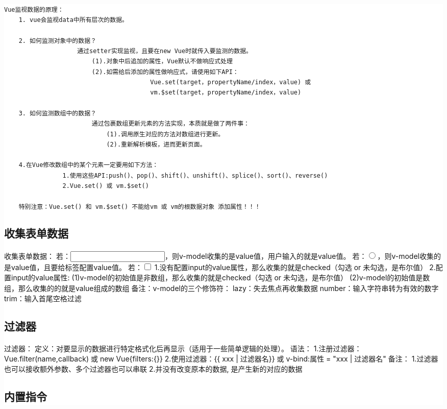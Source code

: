 ```
Vue监视数据的原理：
	1. vue会监视data中所有层次的数据。

	2. 如何监测对象中的数据？
					通过setter实现监视，且要在new Vue时就传入要监测的数据。
						(1).对象中后追加的属性，Vue默认不做响应式处理
						(2).如需给后添加的属性做响应式，请使用如下API：
										Vue.set(target，propertyName/index，value) 或 
										vm.$set(target，propertyName/index，value)

	3. 如何监测数组中的数据？
						通过包裹数组更新元素的方法实现，本质就是做了两件事：
							(1).调用原生对应的方法对数组进行更新。
							(2).重新解析模板，进而更新页面。

	4.在Vue修改数组中的某个元素一定要用如下方法：
				1.使用这些API:push()、pop()、shift()、unshift()、splice()、sort()、reverse()
				2.Vue.set() 或 vm.$set()
	
	特别注意：Vue.set() 和 vm.$set() 不能给vm 或 vm的根数据对象 添加属性！！！
```

## 收集表单数据

收集表单数据：
	若：<input type="text"/>，则v-model收集的是value值，用户输入的就是value值。
	若：<input type="radio"/>，则v-model收集的是value值，且要给标签配置value值。
	若：<input type="checkbox"/>
			1.没有配置input的value属性，那么收集的就是checked（勾选 or 未勾选，是布尔值）
			2.配置input的value属性:
					(1)v-model的初始值是非数组，那么收集的就是checked（勾选 or 未勾选，是布尔值）
					(2)v-model的初始值是数组，那么收集的的就是value组成的数组
	备注：v-model的三个修饰符：
					lazy：失去焦点再收集数据
					number：输入字符串转为有效的数字
					trim：输入首尾空格过滤

## 过滤器

过滤器：
	定义：对要显示的数据进行特定格式化后再显示（适用于一些简单逻辑的处理）。
	语法：
			1.注册过滤器：Vue.filter(name,callback) 或 new Vue{filters:{}}
			2.使用过滤器：{{ xxx | 过滤器名}}  或  v-bind:属性 = "xxx | 过滤器名"
	备注：
			1.过滤器也可以接收额外参数、多个过滤器也可以串联
			2.并没有改变原本的数据, 是产生新的对应的数据

## 内置指令
